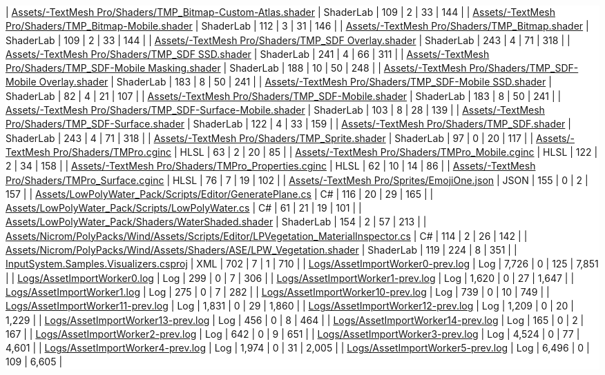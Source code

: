 | [Assets/-TextMesh Pro/Shaders/TMP_Bitmap-Custom-Atlas.shader](/Assets/-TextMesh%20Pro/Shaders/TMP_Bitmap-Custom-Atlas.shader) | ShaderLab | 109 | 2 | 33 | 144 |
| [Assets/-TextMesh Pro/Shaders/TMP_Bitmap-Mobile.shader](/Assets/-TextMesh%20Pro/Shaders/TMP_Bitmap-Mobile.shader) | ShaderLab | 112 | 3 | 31 | 146 |
| [Assets/-TextMesh Pro/Shaders/TMP_Bitmap.shader](/Assets/-TextMesh%20Pro/Shaders/TMP_Bitmap.shader) | ShaderLab | 109 | 2 | 33 | 144 |
| [Assets/-TextMesh Pro/Shaders/TMP_SDF Overlay.shader](/Assets/-TextMesh%20Pro/Shaders/TMP_SDF%20Overlay.shader) | ShaderLab | 243 | 4 | 71 | 318 |
| [Assets/-TextMesh Pro/Shaders/TMP_SDF SSD.shader](/Assets/-TextMesh%20Pro/Shaders/TMP_SDF%20SSD.shader) | ShaderLab | 241 | 4 | 66 | 311 |
| [Assets/-TextMesh Pro/Shaders/TMP_SDF-Mobile Masking.shader](/Assets/-TextMesh%20Pro/Shaders/TMP_SDF-Mobile%20Masking.shader) | ShaderLab | 188 | 10 | 50 | 248 |
| [Assets/-TextMesh Pro/Shaders/TMP_SDF-Mobile Overlay.shader](/Assets/-TextMesh%20Pro/Shaders/TMP_SDF-Mobile%20Overlay.shader) | ShaderLab | 183 | 8 | 50 | 241 |
| [Assets/-TextMesh Pro/Shaders/TMP_SDF-Mobile SSD.shader](/Assets/-TextMesh%20Pro/Shaders/TMP_SDF-Mobile%20SSD.shader) | ShaderLab | 82 | 4 | 21 | 107 |
| [Assets/-TextMesh Pro/Shaders/TMP_SDF-Mobile.shader](/Assets/-TextMesh%20Pro/Shaders/TMP_SDF-Mobile.shader) | ShaderLab | 183 | 8 | 50 | 241 |
| [Assets/-TextMesh Pro/Shaders/TMP_SDF-Surface-Mobile.shader](/Assets/-TextMesh%20Pro/Shaders/TMP_SDF-Surface-Mobile.shader) | ShaderLab | 103 | 8 | 28 | 139 |
| [Assets/-TextMesh Pro/Shaders/TMP_SDF-Surface.shader](/Assets/-TextMesh%20Pro/Shaders/TMP_SDF-Surface.shader) | ShaderLab | 122 | 4 | 33 | 159 |
| [Assets/-TextMesh Pro/Shaders/TMP_SDF.shader](/Assets/-TextMesh%20Pro/Shaders/TMP_SDF.shader) | ShaderLab | 243 | 4 | 71 | 318 |
| [Assets/-TextMesh Pro/Shaders/TMP_Sprite.shader](/Assets/-TextMesh%20Pro/Shaders/TMP_Sprite.shader) | ShaderLab | 97 | 0 | 20 | 117 |
| [Assets/-TextMesh Pro/Shaders/TMPro.cginc](/Assets/-TextMesh%20Pro/Shaders/TMPro.cginc) | HLSL | 63 | 2 | 20 | 85 |
| [Assets/-TextMesh Pro/Shaders/TMPro_Mobile.cginc](/Assets/-TextMesh%20Pro/Shaders/TMPro_Mobile.cginc) | HLSL | 122 | 2 | 34 | 158 |
| [Assets/-TextMesh Pro/Shaders/TMPro_Properties.cginc](/Assets/-TextMesh%20Pro/Shaders/TMPro_Properties.cginc) | HLSL | 62 | 10 | 14 | 86 |
| [Assets/-TextMesh Pro/Shaders/TMPro_Surface.cginc](/Assets/-TextMesh%20Pro/Shaders/TMPro_Surface.cginc) | HLSL | 76 | 7 | 19 | 102 |
| [Assets/-TextMesh Pro/Sprites/EmojiOne.json](/Assets/-TextMesh%20Pro/Sprites/EmojiOne.json) | JSON | 155 | 0 | 2 | 157 |
| [Assets/LowPolyWater_Pack/Scripts/Editor/GeneratePlane.cs](/Assets/LowPolyWater_Pack/Scripts/Editor/GeneratePlane.cs) | C# | 116 | 20 | 29 | 165 |
| [Assets/LowPolyWater_Pack/Scripts/LowPolyWater.cs](/Assets/LowPolyWater_Pack/Scripts/LowPolyWater.cs) | C# | 61 | 21 | 19 | 101 |
| [Assets/LowPolyWater_Pack/Shaders/WaterShaded.shader](/Assets/LowPolyWater_Pack/Shaders/WaterShaded.shader) | ShaderLab | 154 | 2 | 57 | 213 |
| [Assets/Nicrom/PolyPacks/Wind/Assets/Scripts/Editor/LPVegetation_MaterialInspector.cs](/Assets/Nicrom/PolyPacks/Wind/Assets/Scripts/Editor/LPVegetation_MaterialInspector.cs) | C# | 114 | 2 | 26 | 142 |
| [Assets/Nicrom/PolyPacks/Wind/Assets/Shaders/ASE/LPW_Vegetation.shader](/Assets/Nicrom/PolyPacks/Wind/Assets/Shaders/ASE/LPW_Vegetation.shader) | ShaderLab | 119 | 224 | 8 | 351 |
| [InputSystem.Samples.Visualizers.csproj](/InputSystem.Samples.Visualizers.csproj) | XML | 702 | 7 | 1 | 710 |
| [Logs/AssetImportWorker0-prev.log](/Logs/AssetImportWorker0-prev.log) | Log | 7,726 | 0 | 125 | 7,851 |
| [Logs/AssetImportWorker0.log](/Logs/AssetImportWorker0.log) | Log | 299 | 0 | 7 | 306 |
| [Logs/AssetImportWorker1-prev.log](/Logs/AssetImportWorker1-prev.log) | Log | 1,620 | 0 | 27 | 1,647 |
| [Logs/AssetImportWorker1.log](/Logs/AssetImportWorker1.log) | Log | 275 | 0 | 7 | 282 |
| [Logs/AssetImportWorker10-prev.log](/Logs/AssetImportWorker10-prev.log) | Log | 739 | 0 | 10 | 749 |
| [Logs/AssetImportWorker11-prev.log](/Logs/AssetImportWorker11-prev.log) | Log | 1,831 | 0 | 29 | 1,860 |
| [Logs/AssetImportWorker12-prev.log](/Logs/AssetImportWorker12-prev.log) | Log | 1,209 | 0 | 20 | 1,229 |
| [Logs/AssetImportWorker13-prev.log](/Logs/AssetImportWorker13-prev.log) | Log | 456 | 0 | 8 | 464 |
| [Logs/AssetImportWorker14-prev.log](/Logs/AssetImportWorker14-prev.log) | Log | 165 | 0 | 2 | 167 |
| [Logs/AssetImportWorker2-prev.log](/Logs/AssetImportWorker2-prev.log) | Log | 642 | 0 | 9 | 651 |
| [Logs/AssetImportWorker3-prev.log](/Logs/AssetImportWorker3-prev.log) | Log | 4,524 | 0 | 77 | 4,601 |
| [Logs/AssetImportWorker4-prev.log](/Logs/AssetImportWorker4-prev.log) | Log | 1,974 | 0 | 31 | 2,005 |
| [Logs/AssetImportWorker5-prev.log](/Logs/AssetImportWorker5-prev.log) | Log | 6,496 | 0 | 109 | 6,605 |